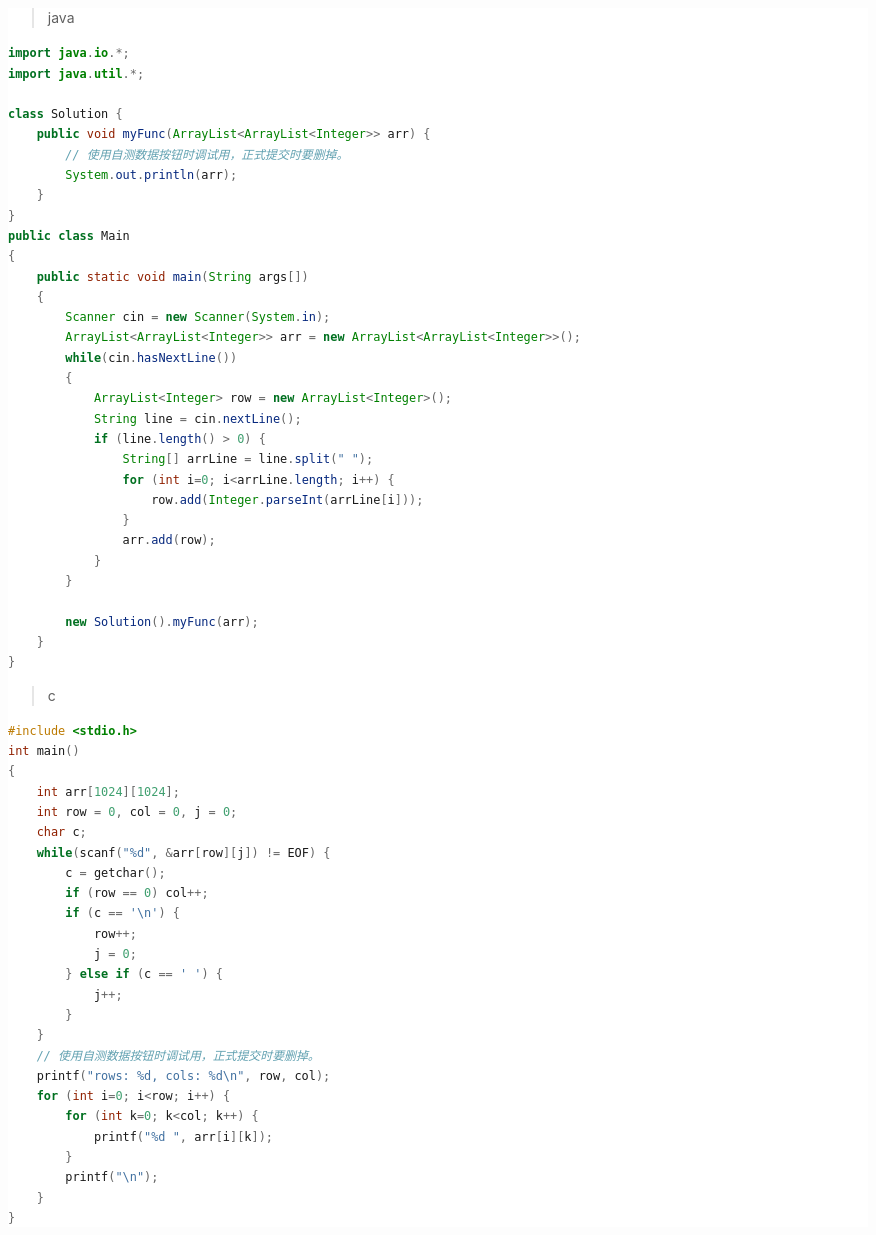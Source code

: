 > java

```java
import java.io.*;
import java.util.*;

class Solution {
    public void myFunc(ArrayList<ArrayList<Integer>> arr) {
        // 使用自测数据按钮时调试用，正式提交时要删掉。
        System.out.println(arr);
    }
}
public class Main
{
    public static void main(String args[])
    {
        Scanner cin = new Scanner(System.in);
        ArrayList<ArrayList<Integer>> arr = new ArrayList<ArrayList<Integer>>();
        while(cin.hasNextLine())
        {
            ArrayList<Integer> row = new ArrayList<Integer>();
            String line = cin.nextLine();
            if (line.length() > 0) {
                String[] arrLine = line.split(" ");
                for (int i=0; i<arrLine.length; i++) {
                    row.add(Integer.parseInt(arrLine[i]));
                }
                arr.add(row);
            }
        }
        
        new Solution().myFunc(arr);
    }
}
```

> c

```c
#include <stdio.h>
int main()
{
    int arr[1024][1024];
    int row = 0, col = 0, j = 0;
    char c;
    while(scanf("%d", &arr[row][j]) != EOF) {
        c = getchar();
        if (row == 0) col++;
        if (c == '\n') {
            row++;
            j = 0;
        } else if (c == ' ') {
            j++;
        }
    }
    // 使用自测数据按钮时调试用，正式提交时要删掉。
    printf("rows: %d, cols: %d\n", row, col);
    for (int i=0; i<row; i++) {
        for (int k=0; k<col; k++) {
            printf("%d ", arr[i][k]);
        }
        printf("\n");
    }
}
```
